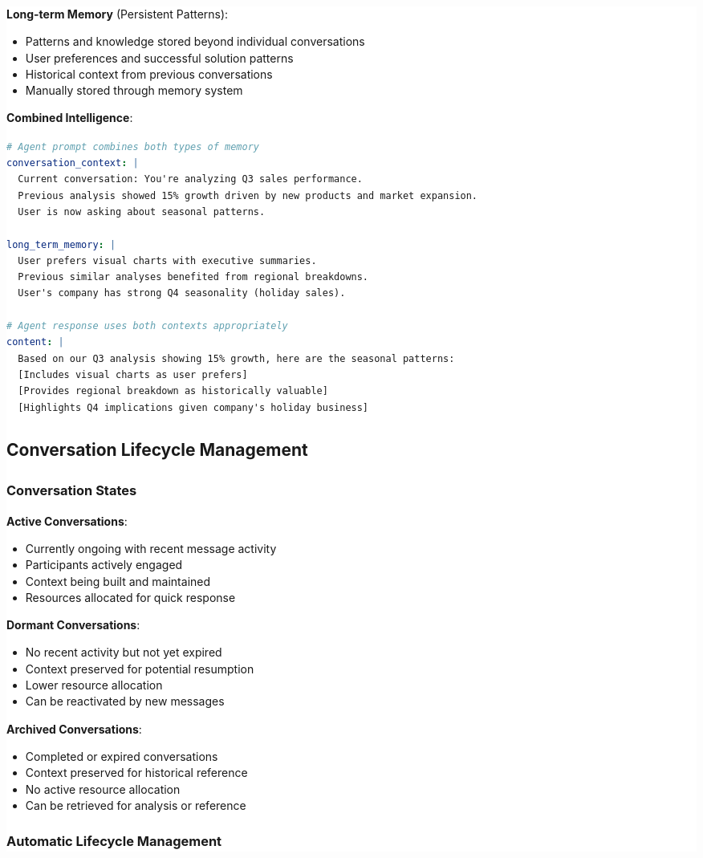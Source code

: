 **Long-term Memory** (Persistent Patterns):

- Patterns and knowledge stored beyond individual conversations
- User preferences and successful solution patterns
- Historical context from previous conversations
- Manually stored through memory system

**Combined Intelligence**:

```yaml
# Agent prompt combines both types of memory
conversation_context: |
  Current conversation: You're analyzing Q3 sales performance.
  Previous analysis showed 15% growth driven by new products and market expansion.
  User is now asking about seasonal patterns.

long_term_memory: |
  User prefers visual charts with executive summaries.
  Previous similar analyses benefited from regional breakdowns.
  User's company has strong Q4 seasonality (holiday sales).

# Agent response uses both contexts appropriately
content: |
  Based on our Q3 analysis showing 15% growth, here are the seasonal patterns:
  [Includes visual charts as user prefers]
  [Provides regional breakdown as historically valuable]
  [Highlights Q4 implications given company's holiday business]
```

## Conversation Lifecycle Management

### Conversation States

**Active Conversations**:

- Currently ongoing with recent message activity
- Participants actively engaged
- Context being built and maintained
- Resources allocated for quick response

**Dormant Conversations**:

- No recent activity but not yet expired
- Context preserved for potential resumption
- Lower resource allocation
- Can be reactivated by new messages

**Archived Conversations**:

- Completed or expired conversations
- Context preserved for historical reference
- No active resource allocation
- Can be retrieved for analysis or reference

### Automatic Lifecycle Management
